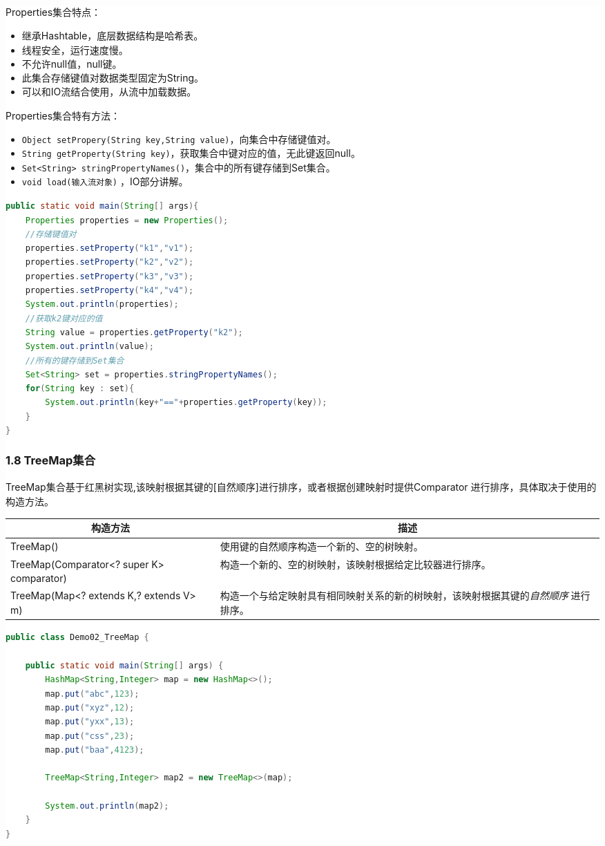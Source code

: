 Properties集合特点：

- 继承Hashtable，底层数据结构是哈希表。
- 线程安全，运行速度慢。
- 不允许null值，null键。
- 此集合存储键值对数据类型固定为String。
- 可以和IO流结合使用，从流中加载数据。

Properties集合特有方法：

- `Object setPropery(String key,String value)`，向集合中存储键值对。
- `String getProperty(String key)`，获取集合中键对应的值，无此键返回null。
- `Set<String> stringPropertyNames()`，集合中的所有键存储到Set集合。
- `void load(输入流对象)` ，IO部分讲解。

```java
public static void main(String[] args){
    Properties properties = new Properties();
    //存储键值对
    properties.setProperty("k1","v1");
    properties.setProperty("k2","v2");
    properties.setProperty("k3","v3");
    properties.setProperty("k4","v4");
    System.out.println(properties);
    //获取k2键对应的值
    String value = properties.getProperty("k2");
    System.out.println(value);
    //所有的键存储到Set集合
    Set<String> set = properties.stringPropertyNames();
    for(String key : set){
    	System.out.println(key+"=="+properties.getProperty(key));
    }
}
```

### 1.8 TreeMap集合

​	TreeMap集合基于红黑树实现,该映射根据其键的[自然顺序]进行排序，或者根据创建映射时提供Comparator
进行排序，具体取决于使用的构造方法。

| 构造方法                                     | 描述                                       |
| ---------------------------------------- | ---------------------------------------- |
| TreeMap()                                | 使用键的自然顺序构造一个新的、空的树映射。                    |
| TreeMap(Comparator<? super K> comparator) | 构造一个新的、空的树映射，该映射根据给定比较器进行排序。             |
| TreeMap(Map<? extends K,? extends V> m)  | 构造一个与给定映射具有相同映射关系的新的树映射，该映射根据其键的*自然顺序* 进行排序。 |

```java
public class Demo02_TreeMap {

    public static void main(String[] args) {
        HashMap<String,Integer> map = new HashMap<>();
        map.put("abc",123);
        map.put("xyz",12);
        map.put("yxx",13);
        map.put("css",23);
        map.put("baa",4123);

        TreeMap<String,Integer> map2 = new TreeMap<>(map);

        System.out.println(map2);
    }
}
```
